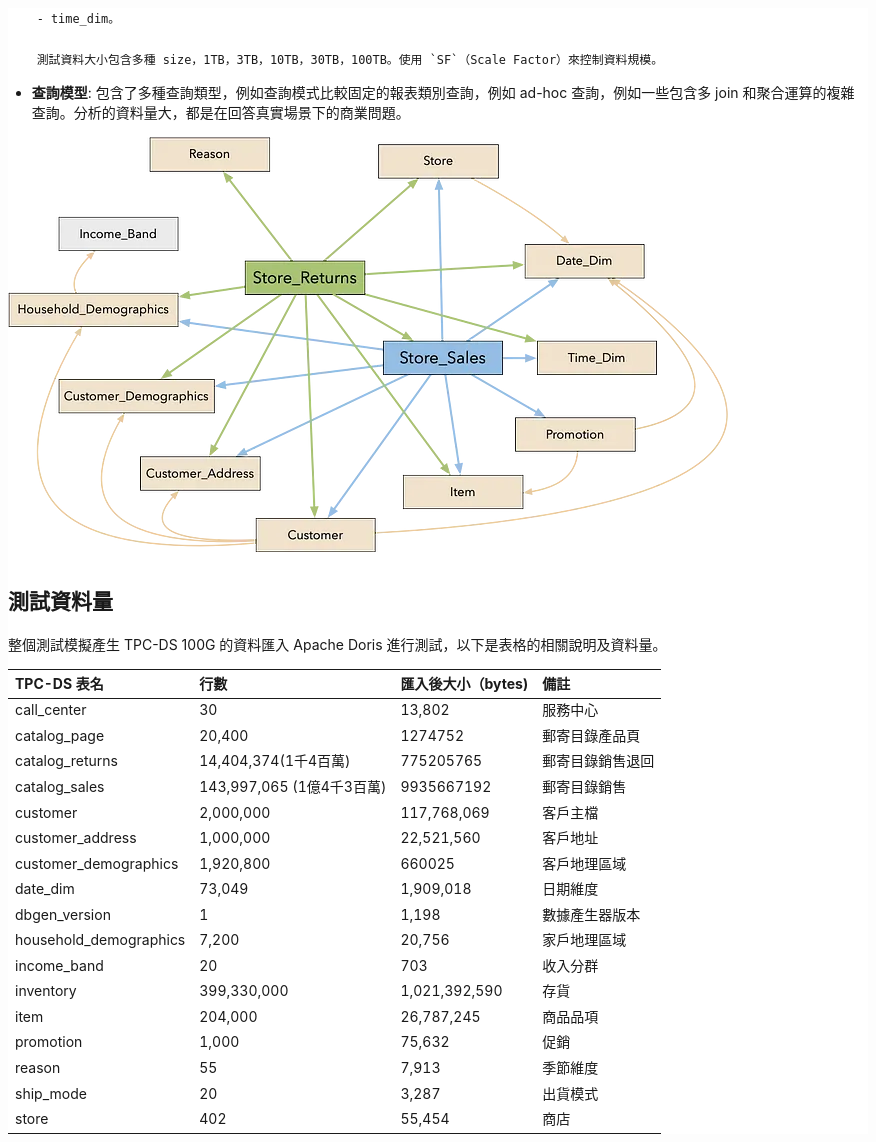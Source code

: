        - time_dim。
        
        測試資料大小包含多種 size，1TB，3TB，10TB，30TB，100TB。使用 `SF`（Scale Factor）來控制資料規模。

- **查詢模型**: 包含了多種查詢類型，例如查詢模式比較固定的報表類別查詢，例如 ad-hoc 查詢，例如一些包含多 join 和聚合運算的複雜查詢。分析的資料量大，都是在回答真實場景下的商業問題。

![](./assets/1_ljG2QmAOC7IcGDBakErF3A.webp)

## 測試資料量

整個測試模擬產生 TPC-DS 100G 的資料匯入 Apache Doris 進行測試，以下是表格的相關說明及資料量。

| TPC-DS 表名 | 行數 | 匯入後大小（bytes) | 備註 |
| :-------- | :----- | ---------- | :----------- |
|call_center|30|13,802|服務中心|
|catalog_page|20,400|1274752|郵寄目錄產品頁|
|catalog_returns|14,404,374(1千4百萬)|775205765|郵寄目錄銷售退回|
|catalog_sales|143,997,065 (1億4千3百萬)|9935667192|郵寄目錄銷售|
|customer|2,000,000|117,768,069|客戶主檔|
|customer_address|1,000,000|22,521,560|客戶地址|
|customer_demographics|1,920,800|660025|客戶地理區域|
|date_dim|73,049|1,909,018|日期維度|
|dbgen_version|1|1,198|數據產生器版本|
|household_demographics|7,200|20,756|家戶地理區域|
|income_band|20|703|收入分群|
|inventory|399,330,000|1,021,392,590|存貨|
|item|204,000|26,787,245|商品品項|
|promotion|1,000|75,632|促銷|
|reason|55|7,913|季節維度|
|ship_mode|20|3,287|出貨模式|
|store|402|55,454|商店|